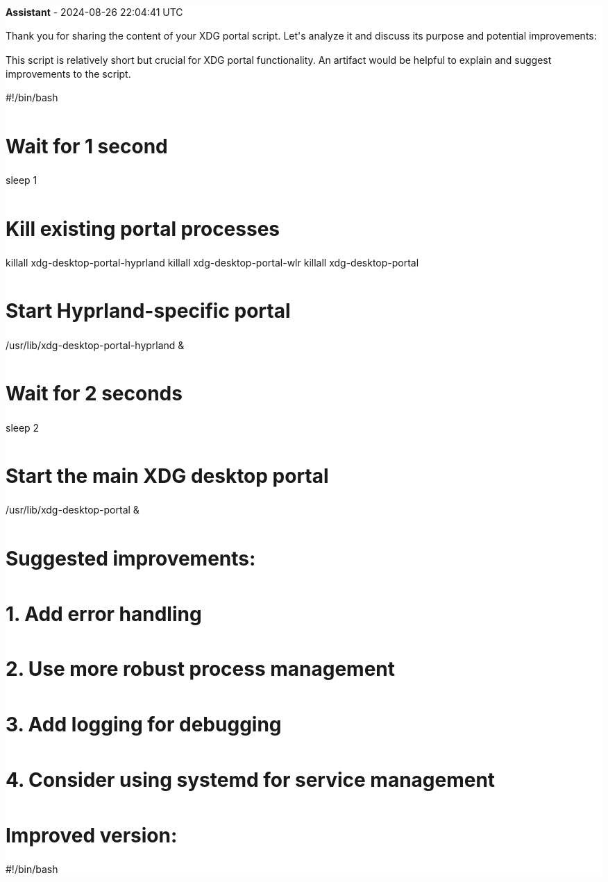 **Assistant** - 2024-08-26 22:04:41 UTC

 Thank you for sharing the content of your XDG portal script. Let's analyze it and discuss its purpose and potential improvements:

<antThinking>This script is relatively short but crucial for XDG portal functionality. An artifact would be helpful to explain and suggest improvements to the script.</antThinking>

<antArtifact identifier="xdg-portal-script" type="application/vnd.ant.code" language="bash" title="XDG Portal Script Analysis">
#!/bin/bash

# Wait for 1 second
sleep 1

# Kill existing portal processes
killall xdg-desktop-portal-hyprland
killall xdg-desktop-portal-wlr
killall xdg-desktop-portal

# Start Hyprland-specific portal
/usr/lib/xdg-desktop-portal-hyprland &

# Wait for 2 seconds
sleep 2

# Start the main XDG desktop portal
/usr/lib/xdg-desktop-portal &

# Suggested improvements:
# 1. Add error handling
# 2. Use more robust process management
# 3. Add logging for debugging
# 4. Consider using systemd for service management

# Improved version:

#!/bin/bash
